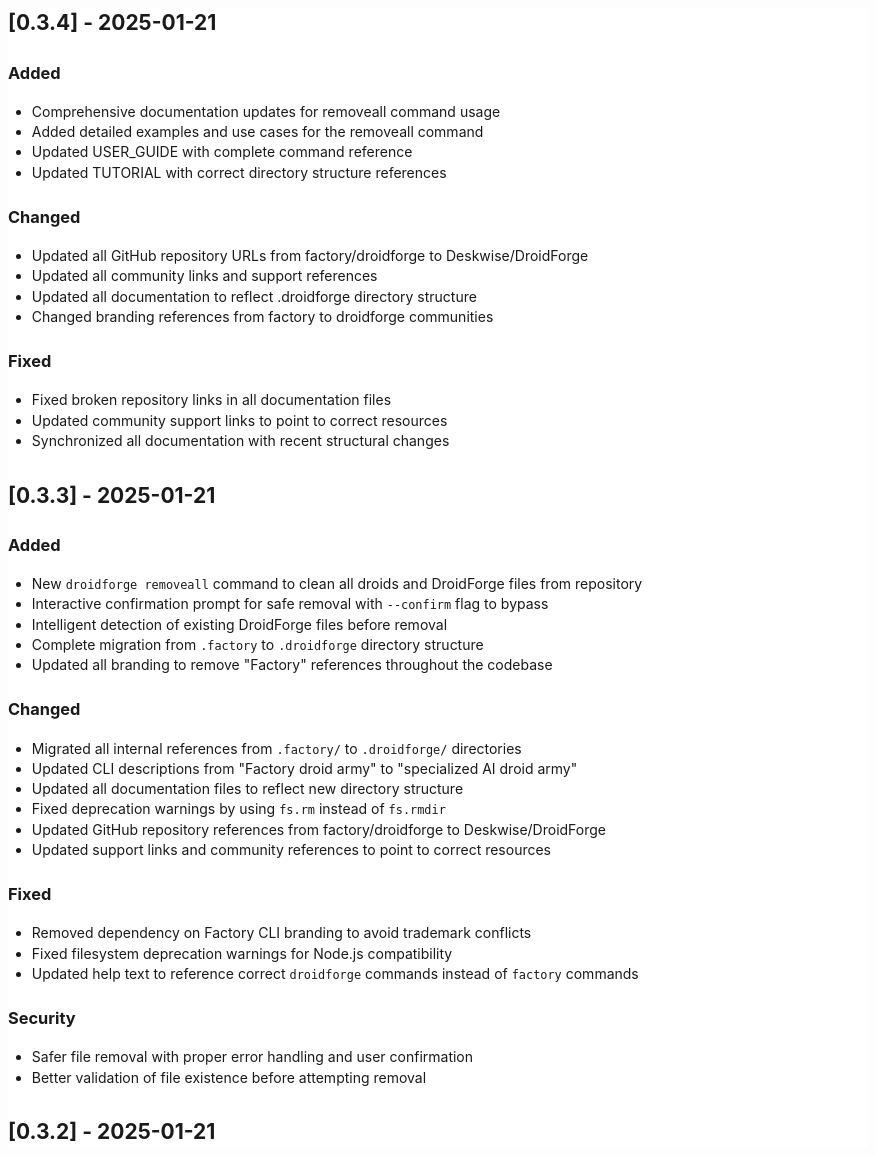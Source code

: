 ## [0.3.4] - 2025-01-21

### Added
- Comprehensive documentation updates for removeall command usage
- Added detailed examples and use cases for the removeall command
- Updated USER_GUIDE with complete command reference
- Updated TUTORIAL with correct directory structure references

### Changed
- Updated all GitHub repository URLs from factory/droidforge to Deskwise/DroidForge
- Updated all community links and support references
- Updated all documentation to reflect .droidforge directory structure
- Changed branding references from factory to droidforge communities

### Fixed
- Fixed broken repository links in all documentation files
- Updated community support links to point to correct resources
- Synchronized all documentation with recent structural changes

## [0.3.3] - 2025-01-21

### Added
- New `droidforge removeall` command to clean all droids and DroidForge files from repository
- Interactive confirmation prompt for safe removal with `--confirm` flag to bypass
- Intelligent detection of existing DroidForge files before removal
- Complete migration from `.factory` to `.droidforge` directory structure
- Updated all branding to remove "Factory" references throughout the codebase

### Changed
- Migrated all internal references from `.factory/` to `.droidforge/` directories
- Updated CLI descriptions from "Factory droid army" to "specialized AI droid army"
- Updated all documentation files to reflect new directory structure
- Fixed deprecation warnings by using `fs.rm` instead of `fs.rmdir`
- Updated GitHub repository references from factory/droidforge to Deskwise/DroidForge
- Updated support links and community references to point to correct resources

### Fixed
- Removed dependency on Factory CLI branding to avoid trademark conflicts
- Fixed filesystem deprecation warnings for Node.js compatibility
- Updated help text to reference correct `droidforge` commands instead of `factory` commands

### Security
- Safer file removal with proper error handling and user confirmation
- Better validation of file existence before attempting removal

## [0.3.2] - 2025-01-21
